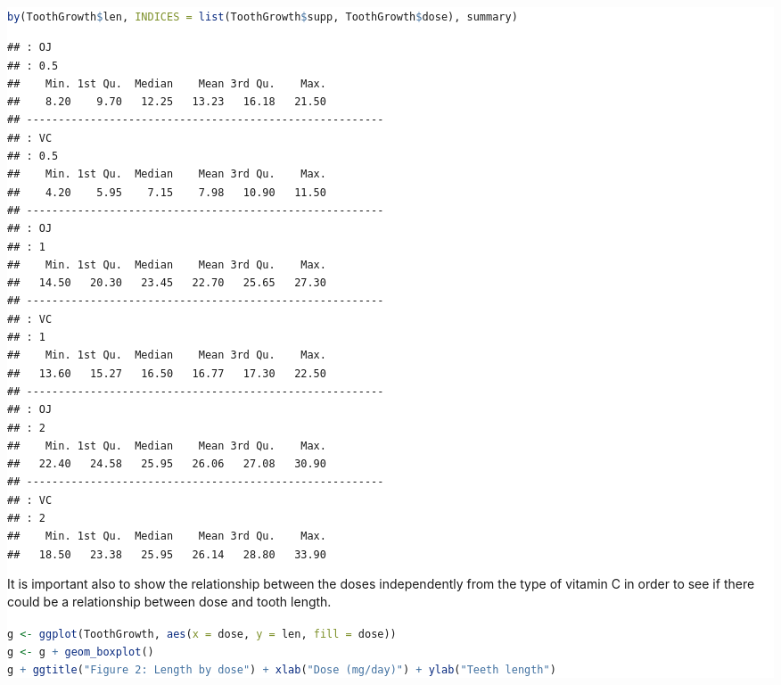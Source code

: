 ```r
by(ToothGrowth$len, INDICES = list(ToothGrowth$supp, ToothGrowth$dose), summary)
```

```
## : OJ
## : 0.5
##    Min. 1st Qu.  Median    Mean 3rd Qu.    Max. 
##    8.20    9.70   12.25   13.23   16.18   21.50 
## -------------------------------------------------------- 
## : VC
## : 0.5
##    Min. 1st Qu.  Median    Mean 3rd Qu.    Max. 
##    4.20    5.95    7.15    7.98   10.90   11.50 
## -------------------------------------------------------- 
## : OJ
## : 1
##    Min. 1st Qu.  Median    Mean 3rd Qu.    Max. 
##   14.50   20.30   23.45   22.70   25.65   27.30 
## -------------------------------------------------------- 
## : VC
## : 1
##    Min. 1st Qu.  Median    Mean 3rd Qu.    Max. 
##   13.60   15.27   16.50   16.77   17.30   22.50 
## -------------------------------------------------------- 
## : OJ
## : 2
##    Min. 1st Qu.  Median    Mean 3rd Qu.    Max. 
##   22.40   24.58   25.95   26.06   27.08   30.90 
## -------------------------------------------------------- 
## : VC
## : 2
##    Min. 1st Qu.  Median    Mean 3rd Qu.    Max. 
##   18.50   23.38   25.95   26.14   28.80   33.90
```

It is important also to show the relationship between the doses independently from the type of vitamin C in order to see if there could be a relationship between dose and tooth length.

```r
g <- ggplot(ToothGrowth, aes(x = dose, y = len, fill = dose)) 
g <- g + geom_boxplot() 
g + ggtitle("Figure 2: Length by dose") + xlab("Dose (mg/day)") + ylab("Teeth length")
```
